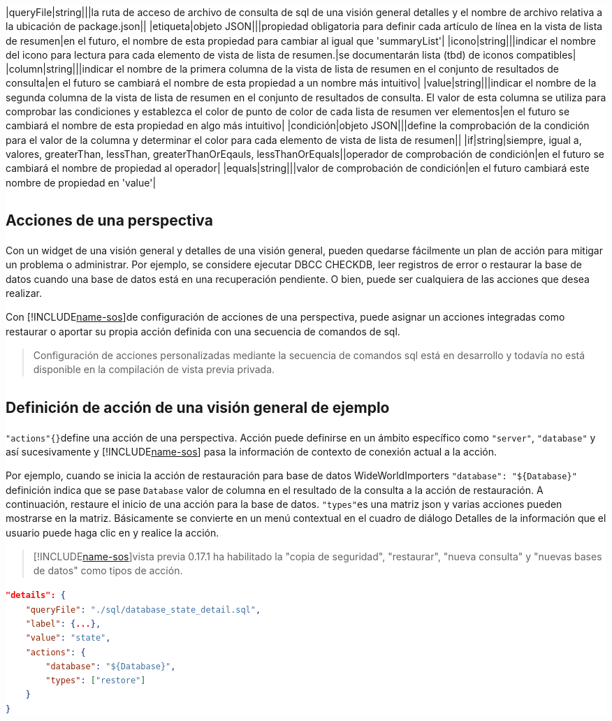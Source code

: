 |queryFile|string|||la ruta de acceso de archivo de consulta de sql de una visión general detalles y el nombre de archivo relativa a la ubicación de package.json||
|etiqueta|objeto JSON|||propiedad obligatoria para definir cada artículo de línea en la vista de lista de resumen|en el futuro, el nombre de esta propiedad para cambiar al igual que 'summaryList'|
|icono|string|||indicar el nombre del icono para lectura para cada elemento de vista de lista de resumen.|se documentarán lista (tbd) de iconos compatibles|
|column|string|||indicar el nombre de la primera columna de la vista de lista de resumen en el conjunto de resultados de consulta|en el futuro se cambiará el nombre de esta propiedad a un nombre más intuitivo|
|value|string|||indicar el nombre de la segunda columna de la vista de lista de resumen en el conjunto de resultados de consulta. El valor de esta columna se utiliza para comprobar las condiciones y establezca el color de punto de color de cada lista de resumen ver elementos|en el futuro se cambiará el nombre de esta propiedad en algo más intuitivo|
|condición|objeto JSON|||define la comprobación de la condición para el valor de la columna y determinar el color para cada elemento de vista de lista de resumen||
|if|string|siempre, igual a, valores, greaterThan, lessThan, greaterThanOrEqauls, lessThanOrEquals||operador de comprobación de condición|en el futuro se cambiará el nombre de propiedad al operador|
|equals|string|||valor de comprobación de condición|en el futuro cambiará este nombre de propiedad en 'value'|

## <a name="insight-actions"></a>Acciones de una perspectiva
Con un widget de una visión general y detalles de una visión general, pueden quedarse fácilmente un plan de acción para mitigar un problema o administrar. Por ejemplo, se considere ejecutar DBCC CHECKDB, leer registros de error o restaurar la base de datos cuando una base de datos está en una recuperación pendiente. O bien, puede ser cualquiera de las acciones que desea realizar.

Con [!INCLUDE[name-sos](../includes/name-sos-short.md)]de configuración de acciones de una perspectiva, puede asignar un acciones integradas como restaurar o aportar su propia acción definida con una secuencia de comandos de sql.

> Configuración de acciones personalizadas mediante la secuencia de comandos sql está en desarrollo y todavía no está disponible en la compilación de vista previa privada.

## <a name="sample-insight-action-definition"></a>Definición de acción de una visión general de ejemplo

```"actions"{}```define una acción de una perspectiva. Acción puede definirse en un ámbito específico como ```"server"```, ```"database"``` y así sucesivamente y [!INCLUDE[name-sos](../includes/name-sos-short.md)] pasa la información de contexto de conexión actual a la acción. 

Por ejemplo, cuando se inicia la acción de restauración para base de datos WideWorldImporters ```"database": "${Database}"``` definición indica que se pase ```Database``` valor de columna en el resultado de la consulta a la acción de restauración. A continuación, restaure el inicio de una acción para la base de datos. ```"types"```es una matriz json y varias acciones pueden mostrarse en la matriz. Básicamente se convierte en un menú contextual en el cuadro de diálogo Detalles de la información que el usuario puede haga clic en y realice la acción. 

> [!INCLUDE[name-sos](../includes/name-sos-short.md)]vista previa 0.17.1 ha habilitado la "copia de seguridad", "restaurar", "nueva consulta" y "nuevas bases de datos" como tipos de acción.

```json
"details": {
    "queryFile": "./sql/database_state_detail.sql",
    "label": {...},
    "value": "state",
    "actions": {
        "database": "${Database}",
        "types": ["restore"]
    }
}
```
